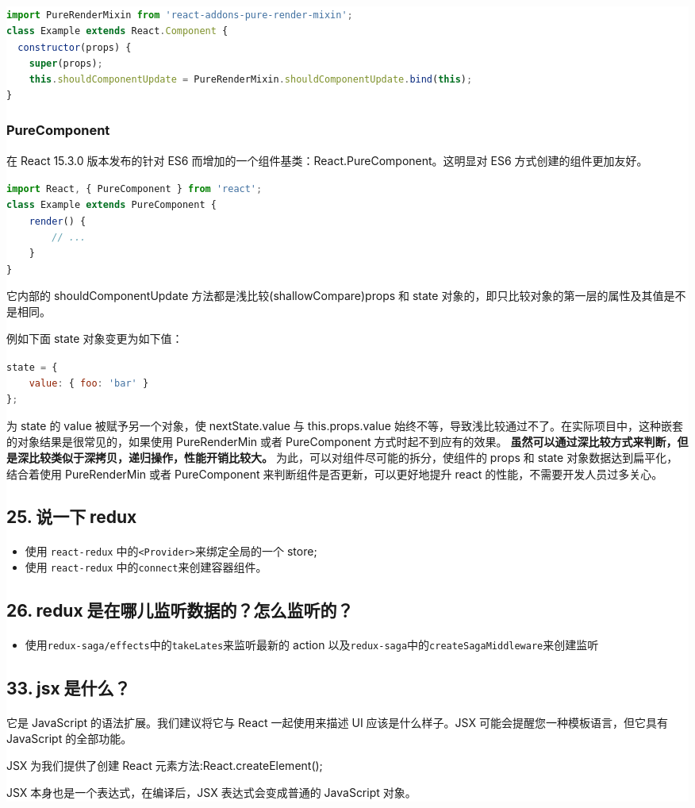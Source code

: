 ```js
import PureRenderMixin from 'react-addons-pure-render-mixin';
class Example extends React.Component {
  constructor(props) {
    super(props);
    this.shouldComponentUpdate = PureRenderMixin.shouldComponentUpdate.bind(this);
}
```

### PureComponent

在 React 15.3.0 版本发布的针对 ES6 而增加的一个组件基类：React.PureComponent。这明显对 ES6 方式创建的组件更加友好。

```js
import React, { PureComponent } from 'react';
class Example extends PureComponent {
    render() {
        // ...
    }
}
```

它内部的 shouldComponentUpdate 方法都是浅比较(shallowCompare)props 和 state 对象的，即只比较对象的第一层的属性及其值是不是相同。

例如下面 state 对象变更为如下值：

```js
state = {
    value: { foo: 'bar' }
};
```

为 state 的 value 被赋予另一个对象，使 nextState.value 与 this.props.value 始终不等，导致浅比较通过不了。在实际项目中，这种嵌套的对象结果是很常见的，如果使用 PureRenderMin 或者 PureComponent 方式时起不到应有的效果。
**虽然可以通过深比较方式来判断，但是深比较类似于深拷贝，递归操作，性能开销比较大。**
为此，可以对组件尽可能的拆分，使组件的 props 和 state 对象数据达到扁平化，结合着使用 PureRenderMin 或者 PureComponent 来判断组件是否更新，可以更好地提升 react 的性能，不需要开发人员过多关心。

## 25. 说一下 redux

-   使用 `react-redux` 中的`<Provider>`来绑定全局的一个 store;
-   使用 `react-redux` 中的`connect`来创建容器组件。

## 26. redux 是在哪儿监听数据的？怎么监听的？

-   使用`redux-saga/effects`中的`takeLates`来监听最新的 action 以及`redux-saga`中的`createSagaMiddleware`来创建监听

## 33. jsx 是什么？

它是 JavaScript 的语法扩展。我们建议将它与 React 一起使用来描述 UI 应该是什么样子。JSX 可能会提醒您一种模板语言，但它具有 JavaScript 的全部功能。

JSX 为我们提供了创建 React 元素方法:React.createElement();

JSX 本身也是一个表达式，在编译后，JSX 表达式会变成普通的 JavaScript 对象。
